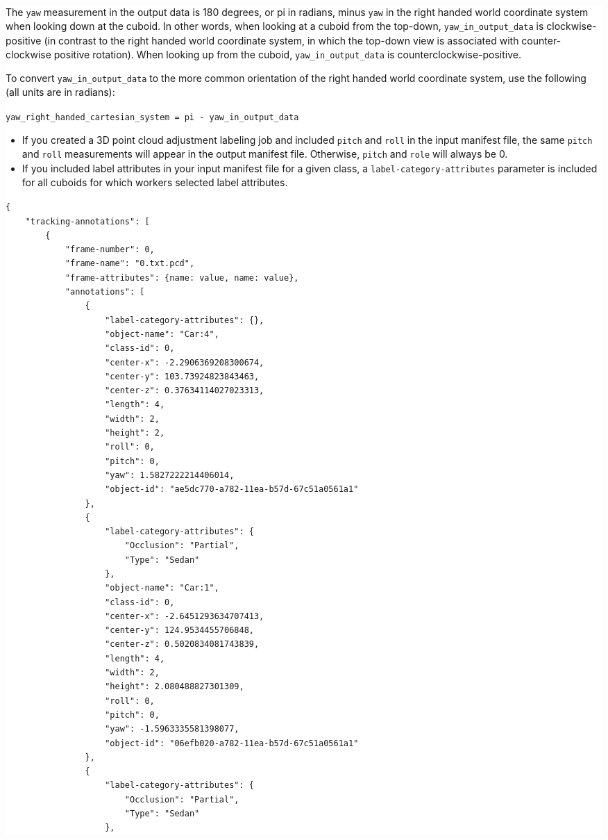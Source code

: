   The `yaw` measurement in the output data is 180 degrees, or pi in radians, minus `yaw` in the right handed world coordinate system when looking down at the cuboid\. In other words, when looking at a cuboid from the top\-down, `yaw_in_output_data` is clockwise\-positive \(in contrast to the right handed world coordinate system, in which the top\-down view is associated with counter\-clockwise positive rotation\)\. When looking up from the cuboid, `yaw_in_output_data` is counterclockwise\-positive\. 

  To convert `yaw_in_output_data` to the more common orientation of the right handed world coordinate system, use the following \(all units are in radians\):

  ```
  yaw_right_handed_cartesian_system = pi - yaw_in_output_data
  ```
+ If you created a 3D point cloud adjustment labeling job and included `pitch` and `roll` in the input manifest file, the same `pitch` and `roll` measurements will appear in the output manifest file\. Otherwise, `pitch` and `role` will always be 0\. 
+ If you included label attributes in your input manifest file for a given class, a `label-category-attributes` parameter is included for all cuboids for which workers selected label attributes\. 

```
{
    "tracking-annotations": [
        {
            "frame-number": 0,
            "frame-name": "0.txt.pcd",
            "frame-attributes": {name: value, name: value},
            "annotations": [
                {
                    "label-category-attributes": {},
                    "object-name": "Car:4",
                    "class-id": 0,
                    "center-x": -2.2906369208300674,
                    "center-y": 103.73924823843463,
                    "center-z": 0.37634114027023313,
                    "length": 4,
                    "width": 2,
                    "height": 2,
                    "roll": 0,
                    "pitch": 0,
                    "yaw": 1.5827222214406014,
                    "object-id": "ae5dc770-a782-11ea-b57d-67c51a0561a1"
                },
                {
                    "label-category-attributes": {
                        "Occlusion": "Partial",
                        "Type": "Sedan"
                    },
                    "object-name": "Car:1",
                    "class-id": 0,
                    "center-x": -2.6451293634707413,
                    "center-y": 124.9534455706848,
                    "center-z": 0.5020834081743839,
                    "length": 4,
                    "width": 2,
                    "height": 2.080488827301309,
                    "roll": 0,
                    "pitch": 0,
                    "yaw": -1.5963335581398077,
                    "object-id": "06efb020-a782-11ea-b57d-67c51a0561a1"
                },
                {
                    "label-category-attributes": {
                        "Occlusion": "Partial",
                        "Type": "Sedan"
                    },
```